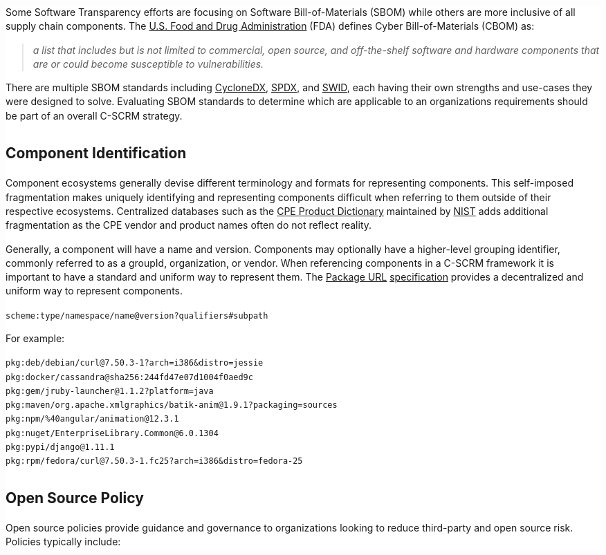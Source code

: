 Some Software Transparency efforts are focusing on Software
Bill-of-Materials (SBOM) while others are more inclusive of all supply
chain components. The [U.S. Food and Drug
Administration](https://www.fda.gov/) (FDA) defines Cyber
Bill-of-Materials (CBOM) as:

> *a list that includes but is not limited to commercial, open source,
> and off-the-shelf software and hardware components that are or could
> become susceptible to vulnerabilities.*

There are multiple SBOM standards including
[CycloneDX](https://cyclonedx.org/), [SPDX](https://spdx.org/), and
[SWID](https://www.iso.org/standard/65666.html), each having their own
strengths and use-cases they were designed to solve. Evaluating SBOM
standards to determine which are applicable to an organizations
requirements should be part of an overall C-SCRM strategy.

## Component Identification

Component ecosystems generally devise different terminology and formats
for representing components. This self-imposed fragmentation makes
uniquely identifying and representing components difficult when
referring to them outside of their respective ecosystems. Centralized
databases such as the [CPE Product
Dictionary](https://nvd.nist.gov/products/cpe) maintained by
[NIST](https://www.nist.gov/) adds additional fragmentation as the CPE
vendor and product names often do not reflect reality.

Generally, a component will have a name and version. Components may
optionally have a higher-level grouping identifier, commonly referred to
as a groupId, organization, or vendor. When referencing components in a
C-SCRM framework it is important to have a standard and uniform way to
represent them. The [Package URL](https://github.com/package-url)
[specification](https://github.com/package-url/purl-spec) provides a
decentralized and uniform way to represent components.

    scheme:type/namespace/name@version?qualifiers#subpath

For example:

    pkg:deb/debian/curl@7.50.3-1?arch=i386&distro=jessie
    pkg:docker/cassandra@sha256:244fd47e07d1004f0aed9c
    pkg:gem/jruby-launcher@1.1.2?platform=java
    pkg:maven/org.apache.xmlgraphics/batik-anim@1.9.1?packaging=sources
    pkg:npm/%40angular/animation@12.3.1
    pkg:nuget/EnterpriseLibrary.Common@6.0.1304
    pkg:pypi/django@1.11.1
    pkg:rpm/fedora/curl@7.50.3-1.fc25?arch=i386&distro=fedora-25

## Open Source Policy

Open source policies provide guidance and governance to organizations
looking to reduce third-party and open source risk. Policies typically
include:
